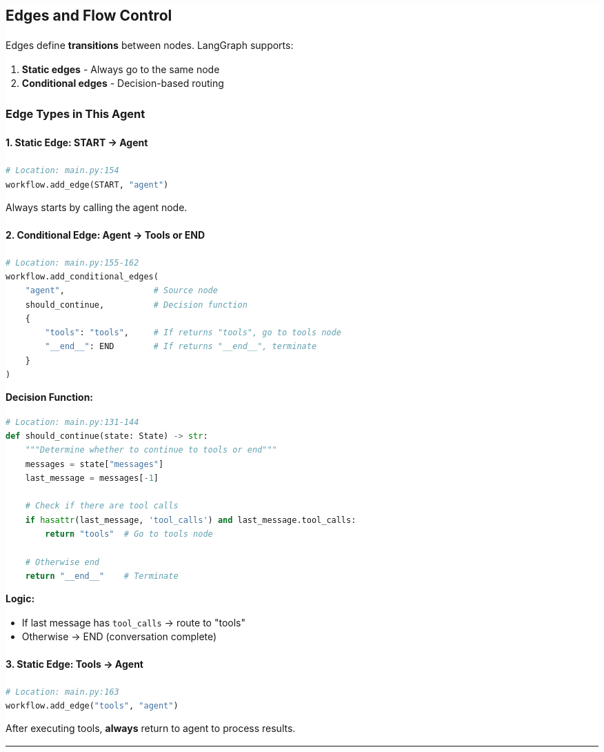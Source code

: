 
## Edges and Flow Control

Edges define **transitions** between nodes. LangGraph supports:
1. **Static edges** - Always go to the same node
2. **Conditional edges** - Decision-based routing

### Edge Types in This Agent

#### 1. Static Edge: START → Agent
```python
# Location: main.py:154
workflow.add_edge(START, "agent")
```
Always starts by calling the agent node.

#### 2. Conditional Edge: Agent → Tools or END
```python
# Location: main.py:155-162
workflow.add_conditional_edges(
    "agent",                  # Source node
    should_continue,          # Decision function
    {
        "tools": "tools",     # If returns "tools", go to tools node
        "__end__": END        # If returns "__end__", terminate
    }
)
```

**Decision Function:**
```python
# Location: main.py:131-144
def should_continue(state: State) -> str:
    """Determine whether to continue to tools or end"""
    messages = state["messages"]
    last_message = messages[-1]

    # Check if there are tool calls
    if hasattr(last_message, 'tool_calls') and last_message.tool_calls:
        return "tools"  # Go to tools node

    # Otherwise end
    return "__end__"    # Terminate
```

**Logic:**
- If last message has `tool_calls` → route to "tools"
- Otherwise → END (conversation complete)

#### 3. Static Edge: Tools → Agent
```python
# Location: main.py:163
workflow.add_edge("tools", "agent")
```
After executing tools, **always** return to agent to process results.

---